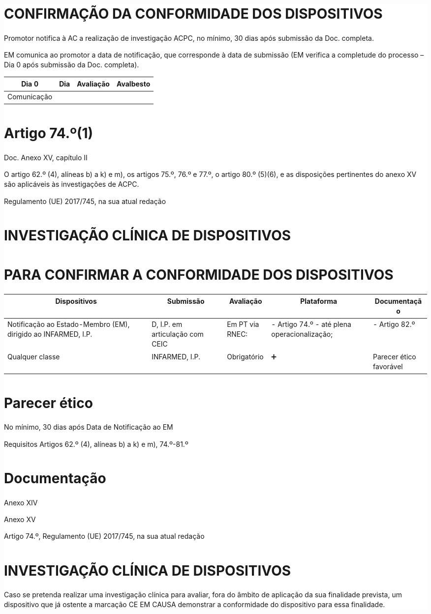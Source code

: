# CONFIRMAÇÃO DA CONFORMIDADE DOS DISPOSITIVOS

Promotor notifica à AC a realização de investigação ACPC, no mínimo, 30 dias após submissão da Doc. completa.

EM comunica ao promotor a data de notificação, que corresponde à data de submissão (EM verifica a completude do processo – Dia 0 após submissão da Doc. completa).

|Dia 0|Dia|Avaliação|Avalbesto|
|---|---|---|---|
|Comunicação| | | |

# Artigo 74.º(1)

Doc. Anexo XV, capítulo II

O artigo 62.º (4), alíneas b) a k) e m), os artigos 75.º, 76.º e 77.º, o artigo 80.º (5)(6), e as disposições pertinentes do anexo XV são aplicáveis às investigações de ACPC.

Regulamento (UE) 2017/745, na sua atual redação
# INVESTIGAÇÃO CLÍNICA DE DISPOSITIVOS

# PARA CONFIRMAR A CONFORMIDADE DOS DISPOSITIVOS

|Dispositivos|Submissão|Avaliação|Plataforma|Documentação|
|---|---|---|---|---|
|Notificação ao Estado-Membro (EM), dirigido ao INFARMED, I.P.|D, I.P. em articulação com CEIC|Em PT via RNEC:|- Artigo 74.º - até plena operacionalização;|- Artigo 82.º|
|Qualquer classe|INFARMED, I.P.|Obrigatório|➕|Parecer ético favorável|

# Parecer ético

No mínimo, 30 dias após Data de Notificação ao EM

Requisitos Artigos 62.º (4), alíneas b) a k) e m), 74.º-81.º

# Documentação

Anexo XIV

Anexo XV

Artigo 74.º, Regulamento (UE) 2017/745, na sua atual redação
# INVESTIGAÇÃO CLÍNICA DE DISPOSITIVOS

Caso se pretenda realizar uma investigação clínica para avaliar, fora do âmbito de aplicação da sua finalidade prevista, um dispositivo que já ostente a marcação CE EM CAUSA demonstrar a conformidade do dispositivo para essa finalidade.
